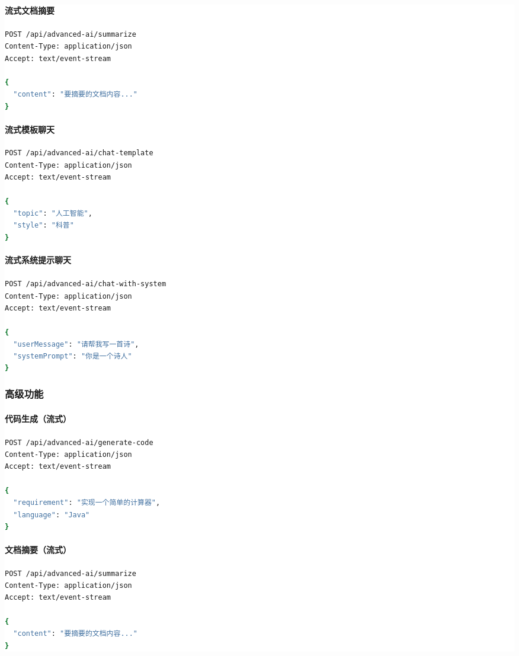 #### 流式文档摘要
```bash
POST /api/advanced-ai/summarize
Content-Type: application/json
Accept: text/event-stream

{
  "content": "要摘要的文档内容..."
}
```

#### 流式模板聊天
```bash
POST /api/advanced-ai/chat-template
Content-Type: application/json
Accept: text/event-stream

{
  "topic": "人工智能",
  "style": "科普"
}
```

#### 流式系统提示聊天
```bash
POST /api/advanced-ai/chat-with-system
Content-Type: application/json
Accept: text/event-stream

{
  "userMessage": "请帮我写一首诗",
  "systemPrompt": "你是一个诗人"
}
```

### 高级功能

#### 代码生成（流式）
```bash
POST /api/advanced-ai/generate-code
Content-Type: application/json
Accept: text/event-stream

{
  "requirement": "实现一个简单的计算器",
  "language": "Java"
}
```

#### 文档摘要（流式）
```bash
POST /api/advanced-ai/summarize
Content-Type: application/json
Accept: text/event-stream

{
  "content": "要摘要的文档内容..."
}
```
